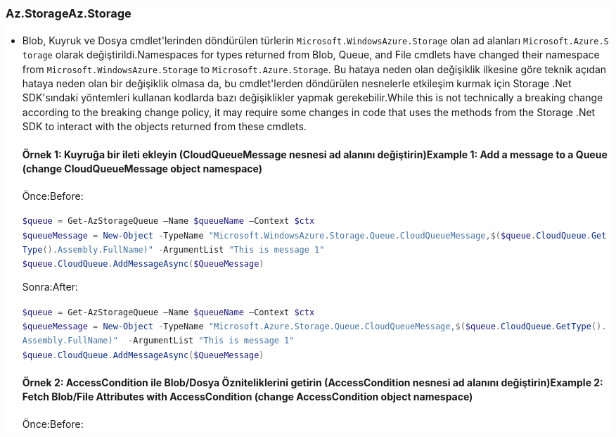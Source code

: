 ### <a name="azstorage"></a><span data-ttu-id="29906-177">Az.Storage</span><span class="sxs-lookup"><span data-stu-id="29906-177">Az.Storage</span></span>

- <span data-ttu-id="29906-178">Blob, Kuyruk ve Dosya cmdlet'lerinden döndürülen türlerin `Microsoft.WindowsAzure.Storage` olan ad alanları `Microsoft.Azure.Storage` olarak değiştirildi.</span><span class="sxs-lookup"><span data-stu-id="29906-178">Namespaces for types returned from Blob, Queue, and File cmdlets have changed their namespace from `Microsoft.WindowsAzure.Storage` to `Microsoft.Azure.Storage`.</span></span>  <span data-ttu-id="29906-179">Bu hataya neden olan değişiklik ilkesine göre teknik açıdan hataya neden olan bir değişiklik olmasa da, bu cmdlet'lerden döndürülen nesnelerle etkileşim kurmak için Storage .Net SDK'sındaki yöntemleri kullanan kodlarda bazı değişiklikler yapmak gerekebilir.</span><span class="sxs-lookup"><span data-stu-id="29906-179">While this is not technically a breaking change according to the breaking change policy, it may require some changes in code that uses the methods from the Storage .Net SDK to interact with the objects returned from these cmdlets.</span></span>

  #### <a name="example-1--add-a-message-to-a-queue-change-cloudqueuemessage-object-namespace"></a><span data-ttu-id="29906-180">Örnek 1:  Kuyruğa bir ileti ekleyin (CloudQueueMessage nesnesi ad alanını değiştirin)</span><span class="sxs-lookup"><span data-stu-id="29906-180">Example 1:  Add a message to a Queue (change CloudQueueMessage object namespace)</span></span>

  <span data-ttu-id="29906-181">Önce:</span><span class="sxs-lookup"><span data-stu-id="29906-181">Before:</span></span> 

  ```powershell
  $queue = Get-AzStorageQueue –Name $queueName –Context $ctx
  $queueMessage = New-Object -TypeName "Microsoft.WindowsAzure.Storage.Queue.CloudQueueMessage,$($queue.CloudQueue.GetType().Assembly.FullName)" -ArgumentList "This is message 1"
  $queue.CloudQueue.AddMessageAsync($QueueMessage)
  ```

  <span data-ttu-id="29906-182">Sonra:</span><span class="sxs-lookup"><span data-stu-id="29906-182">After:</span></span>

  ```powershell
  $queue = Get-AzStorageQueue –Name $queueName –Context $ctx
  $queueMessage = New-Object -TypeName "Microsoft.Azure.Storage.Queue.CloudQueueMessage,$($queue.CloudQueue.GetType().Assembly.FullName)"  -ArgumentList "This is message 1"
  $queue.CloudQueue.AddMessageAsync($QueueMessage)
  ```

  #### <a name="example-2--fetch-blobfile-attributes-with-accesscondition-change-accesscondition-object-namespace"></a><span data-ttu-id="29906-183">Örnek 2:  AccessCondition ile Blob/Dosya Özniteliklerini getirin (AccessCondition nesnesi ad alanını değiştirin)</span><span class="sxs-lookup"><span data-stu-id="29906-183">Example 2:  Fetch Blob/File Attributes with AccessCondition (change AccessCondition object namespace)</span></span>

  <span data-ttu-id="29906-184">Önce:</span><span class="sxs-lookup"><span data-stu-id="29906-184">Before:</span></span> 
